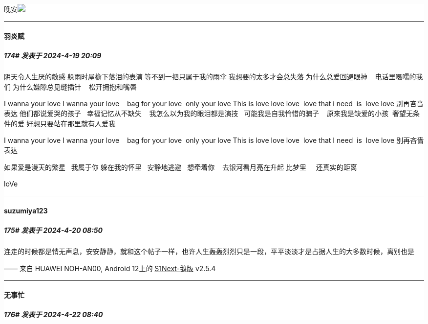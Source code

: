 晚安<img src="https://static.saraba1st.com/image/smiley/face2017/140.png" referrerpolicy="no-referrer">


*****

####  羽炎赋  
##### 174#       发表于 2024-4-19 20:09

阴天令人生厌的敏感
躲雨时屋檐下落泪的表演
等不到一把只属于我的雨伞
我想要的太多才会总失落
为什么总爱回避眼神    电话里嗫嚅的我们
为什么嫌隙总见缝插针    松开拥抱和嘴唇

I wanna your love 
I wanna your love   
bag for your love  only your love
This is love love love  love
that i need  is  love love 
别再吝啬表达
他们都说爱哭的孩子  
幸福记忆从不缺失   
我怎么以为我的眼泪都是演技  
可能我是自我怜惜的骗子    
原来我是缺爱的小孩  奢望无条件的爱
好想只要站在那里就有人爱我

I wanna your love 
I wanna your love   
bag for your love  only your love
This is love love love  love
that I need  is  love love 
别再吝啬表达

如果爱是漫天的繁星   我属于你 
躲在我的怀里   安静地逃避  
想牵着你    去银河看月亮在升起
比梦里     还真实的距离

loVe


*****

####  suzumiya123  
##### 175#       发表于 2024-4-20 08:50

连走的时候都是悄无声息，安安静静，就和这个帖子一样，也许人生轰轰烈烈只是一段，平平淡淡才是占据人生的大多数时候，离别也是

—— 来自 HUAWEI NOH-AN00, Android 12上的 [S1Next-鹅版](https://github.com/ykrank/S1-Next/releases) v2.5.4


*****

####  无事忙  
##### 176#       发表于 2024-4-22 08:40
